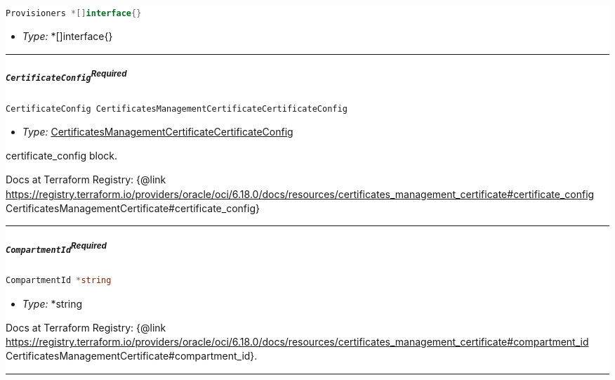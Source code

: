 ```go
Provisioners *[]interface{}
```

- *Type:* *[]interface{}

---

##### `CertificateConfig`<sup>Required</sup> <a name="CertificateConfig" id="rhizo-co-terraform-provider-oci.certificatesManagementCertificate.CertificatesManagementCertificateConfig.property.certificateConfig"></a>

```go
CertificateConfig CertificatesManagementCertificateCertificateConfig
```

- *Type:* <a href="#rhizo-co-terraform-provider-oci.certificatesManagementCertificate.CertificatesManagementCertificateCertificateConfig">CertificatesManagementCertificateCertificateConfig</a>

certificate_config block.

Docs at Terraform Registry: {@link https://registry.terraform.io/providers/oracle/oci/6.18.0/docs/resources/certificates_management_certificate#certificate_config CertificatesManagementCertificate#certificate_config}

---

##### `CompartmentId`<sup>Required</sup> <a name="CompartmentId" id="rhizo-co-terraform-provider-oci.certificatesManagementCertificate.CertificatesManagementCertificateConfig.property.compartmentId"></a>

```go
CompartmentId *string
```

- *Type:* *string

Docs at Terraform Registry: {@link https://registry.terraform.io/providers/oracle/oci/6.18.0/docs/resources/certificates_management_certificate#compartment_id CertificatesManagementCertificate#compartment_id}.

---

